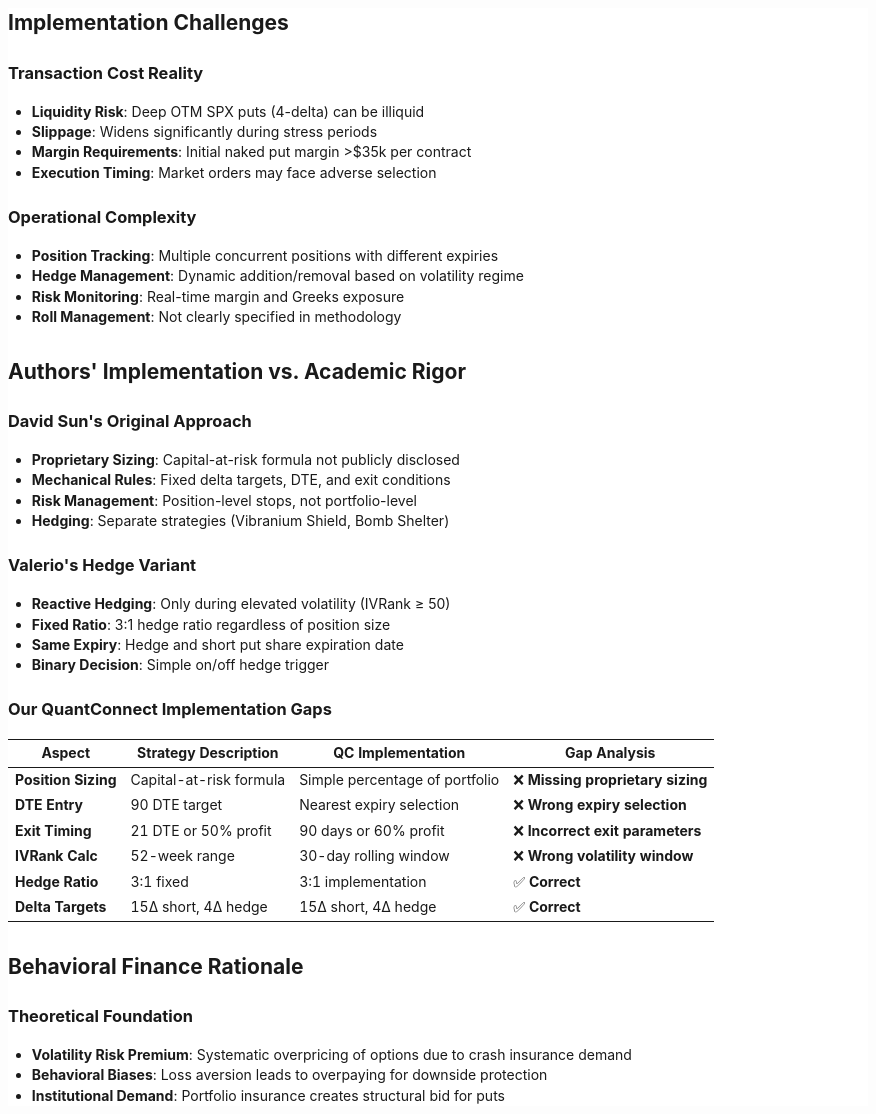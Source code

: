## Implementation Challenges

### Transaction Cost Reality
- **Liquidity Risk**: Deep OTM SPX puts (4-delta) can be illiquid
- **Slippage**: Widens significantly during stress periods
- **Margin Requirements**: Initial naked put margin >$35k per contract
- **Execution Timing**: Market orders may face adverse selection

### Operational Complexity
- **Position Tracking**: Multiple concurrent positions with different expiries
- **Hedge Management**: Dynamic addition/removal based on volatility regime
- **Risk Monitoring**: Real-time margin and Greeks exposure
- **Roll Management**: Not clearly specified in methodology

## Authors' Implementation vs. Academic Rigor

### David Sun's Original Approach
- **Proprietary Sizing**: Capital-at-risk formula not publicly disclosed
- **Mechanical Rules**: Fixed delta targets, DTE, and exit conditions
- **Risk Management**: Position-level stops, not portfolio-level
- **Hedging**: Separate strategies (Vibranium Shield, Bomb Shelter)

### Valerio's Hedge Variant
- **Reactive Hedging**: Only during elevated volatility (IVRank ≥ 50)
- **Fixed Ratio**: 3:1 hedge ratio regardless of position size
- **Same Expiry**: Hedge and short put share expiration date
- **Binary Decision**: Simple on/off hedge trigger

### Our QuantConnect Implementation Gaps
| Aspect | Strategy Description | QC Implementation | Gap Analysis |
|--------|---------------------|-------------------|--------------|
| **Position Sizing** | Capital-at-risk formula | Simple percentage of portfolio | ❌ **Missing proprietary sizing** |
| **DTE Entry** | 90 DTE target | Nearest expiry selection | ❌ **Wrong expiry selection** |
| **Exit Timing** | 21 DTE or 50% profit | 90 days or 60% profit | ❌ **Incorrect exit parameters** |
| **IVRank Calc** | 52-week range | 30-day rolling window | ❌ **Wrong volatility window** |
| **Hedge Ratio** | 3:1 fixed | 3:1 implementation | ✅ **Correct** |
| **Delta Targets** | 15Δ short, 4Δ hedge | 15Δ short, 4Δ hedge | ✅ **Correct** |

## Behavioral Finance Rationale

### Theoretical Foundation
- **Volatility Risk Premium**: Systematic overpricing of options due to crash insurance demand
- **Behavioral Biases**: Loss aversion leads to overpaying for downside protection
- **Institutional Demand**: Portfolio insurance creates structural bid for puts
